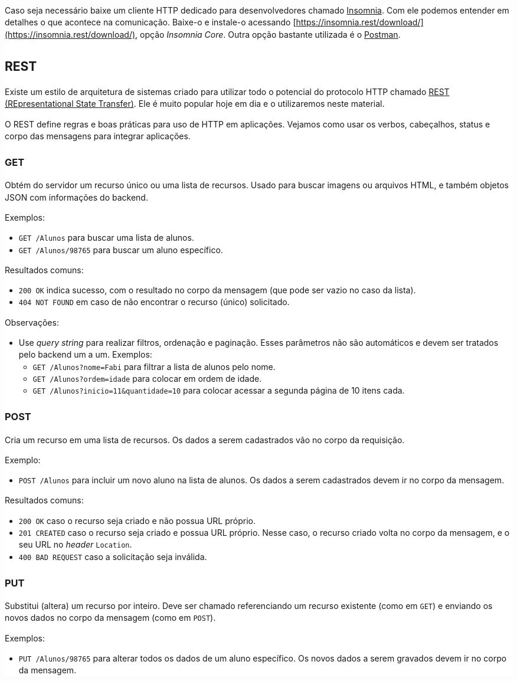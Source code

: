 Caso seja necessário baixe um cliente HTTP dedicado para desenvolvedores chamado [Insomnia](https://insomnia.rest/). Com ele podemos entender em detalhes o que acontece na comunicação. Baixe-o e instale-o acessando [https://insomnia.rest/download/](https://insomnia.rest/download/), opção _Insomnia Core_. Outra opção bastante utilizada é o [Postman](https://www.postman.com/downloads/).

## REST

Existe um estilo de arquitetura de sistemas criado para utilizar todo o potencial do protocolo HTTP chamado [REST (REpresentational State Transfer)](https://restfulapi.net/). Ele é muito popular hoje em dia e o utilizaremos neste material.

O REST define regras e boas práticas para uso de HTTP em aplicações. Vejamos como usar os verbos, cabeçalhos, status e corpo das mensagens para integrar aplicações.

### GET

Obtém do servidor um recurso único ou uma lista de recursos. Usado para buscar imagens ou arquivos HTML, e também objetos JSON com informações do backend.

Exemplos:
* `GET /Alunos` para buscar uma lista de alunos.
* `GET /Alunos/98765` para buscar um aluno específico.

Resultados comuns:
* `200 OK` indica sucesso, com o resultado no corpo da mensagem (que pode ser vazio no caso da lista).
* `404 NOT FOUND` em caso de não encontrar o recurso (único) solicitado.

Observações:
* Use _query string_ para realizar filtros, ordenação e paginação. Esses parâmetros não são automáticos e devem ser tratados pelo backend um a um. Exemplos:
  * `GET /Alunos?nome=Fabi` para filtrar a lista de alunos pelo nome.
  * `GET /Alunos?ordem=idade` para colocar em ordem de idade.
  * `GET /Alunos?inicio=11&quantidade=10` para colocar acessar a segunda página de 10 itens cada.

### POST

Cria um recurso em uma lista de recursos. Os dados a serem cadastrados vão no corpo da requisição.

Exemplo:
* `POST /Alunos` para incluir um novo aluno na lista de alunos. Os dados a serem cadastrados devem ir no corpo da mensagem.

Resultados comuns:
* `200 OK` caso o recurso seja criado e não possua URL próprio.
* `201 CREATED` caso o recurso seja criado e possua URL próprio. Nesse caso, o recurso criado volta no corpo da mensagem, e o seu URL no _header_ `Location`.
* `400 BAD REQUEST` caso a solicitação seja inválida.

### PUT

Substitui (altera) um recurso por inteiro. Deve ser chamado referenciando um recurso existente (como em `GET`) e enviando os novos dados no corpo da mensagem (como em `POST`).

Exemplos:
* `PUT /Alunos/98765` para alterar todos os dados de um aluno específico. Os novos dados a serem gravados devem ir no corpo da mensagem.
